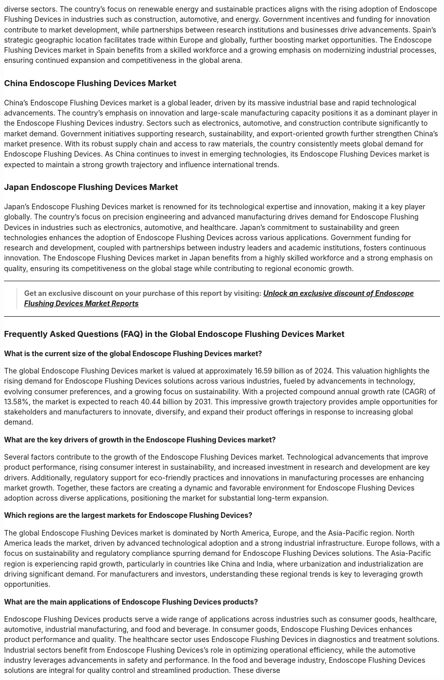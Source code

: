 diverse sectors. The country&rsquo;s focus on renewable energy and sustainable practices aligns with the rising adoption of Endoscope Flushing Devices in industries such as construction, automotive, and energy. Government incentives and funding for innovation contribute to market development, while partnerships between research institutions and businesses drive advancements. Spain&rsquo;s strategic geographic location facilitates trade within Europe and globally, further boosting market opportunities. The Endoscope Flushing Devices market in Spain benefits from a skilled workforce and a growing emphasis on modernizing industrial processes, ensuring continued expansion and competitiveness in the global arena.</p><h3>China Endoscope Flushing Devices Market</h3><p>China&rsquo;s Endoscope Flushing Devices market is a global leader, driven by its massive industrial base and rapid technological advancements. The country&rsquo;s emphasis on innovation and large-scale manufacturing capacity positions it as a dominant player in the Endoscope Flushing Devices industry. Sectors such as electronics, automotive, and construction contribute significantly to market demand. Government initiatives supporting research, sustainability, and export-oriented growth further strengthen China&rsquo;s market presence. With its robust supply chain and access to raw materials, the country consistently meets global demand for Endoscope Flushing Devices. As China continues to invest in emerging technologies, its Endoscope Flushing Devices market is expected to maintain a strong growth trajectory and influence international trends.</p><h3>Japan Endoscope Flushing Devices Market</h3><p>Japan&rsquo;s Endoscope Flushing Devices market is renowned for its technological expertise and innovation, making it a key player globally. The country&rsquo;s focus on precision engineering and advanced manufacturing drives demand for Endoscope Flushing Devices in industries such as electronics, automotive, and healthcare. Japan&rsquo;s commitment to sustainability and green technologies enhances the adoption of Endoscope Flushing Devices across various applications. Government funding for research and development, coupled with partnerships between industry leaders and academic institutions, fosters continuous innovation. The Endoscope Flushing Devices market in Japan benefits from a highly skilled workforce and a strong emphasis on quality, ensuring its competitiveness on the global stage while contributing to regional economic growth.</p><hr /><blockquote><p><strong>Get an exclusive discount on your purchase of this report by visiting: <em><a href="://marketresearchpulse.com/ask-for-discount/129715?utm_source=Github&amp;utm_medium=022">Unlock an exclusive discount of Endoscope Flushing Devices Market Reports</a></em>&nbsp;</strong></p></blockquote><hr /><h3>Frequently Asked Questions (FAQ) in the Global Endoscope Flushing Devices Market</h3><p><strong>What is the current size of the global Endoscope Flushing Devices market?</strong></p><p>The global Endoscope Flushing Devices market is valued at approximately 16.59 billion as of 2024. This valuation highlights the rising demand for Endoscope Flushing Devices solutions across various industries, fueled by advancements in technology, evolving consumer preferences, and a growing focus on sustainability. With a projected compound annual growth rate (CAGR) of 13.58%, the market is expected to reach 40.44 billion by 2031. This impressive growth trajectory provides ample opportunities for stakeholders and manufacturers to innovate, diversify, and expand their product offerings in response to increasing global demand.</p><p><strong>What are the key drivers of growth in the Endoscope Flushing Devices market?</strong></p><p>Several factors contribute to the growth of the Endoscope Flushing Devices market. Technological advancements that improve product performance, rising consumer interest in sustainability, and increased investment in research and development are key drivers. Additionally, regulatory support for eco-friendly practices and innovations in manufacturing processes are enhancing market growth. Together, these factors are creating a dynamic and favorable environment for Endoscope Flushing Devices adoption across diverse applications, positioning the market for substantial long-term expansion.</p><p><strong>Which regions are the largest markets for Endoscope Flushing Devices?</strong></p><p>The global Endoscope Flushing Devices market is dominated by North America, Europe, and the Asia-Pacific region. North America leads the market, driven by advanced technological adoption and a strong industrial infrastructure. Europe follows, with a focus on sustainability and regulatory compliance spurring demand for Endoscope Flushing Devices solutions. The Asia-Pacific region is experiencing rapid growth, particularly in countries like China and India, where urbanization and industrialization are driving significant demand. For manufacturers and investors, understanding these regional trends is key to leveraging growth opportunities.</p><p><strong>What are the main applications of Endoscope Flushing Devices products?</strong></p><p>Endoscope Flushing Devices products serve a wide range of applications across industries such as consumer goods, healthcare, automotive, industrial manufacturing, and food and beverage. In consumer goods, Endoscope Flushing Devices enhances product performance and quality. The healthcare sector uses Endoscope Flushing Devices in diagnostics and treatment solutions. Industrial sectors benefit from Endoscope Flushing Devices&rsquo;s role in optimizing operational efficiency, while the automotive industry leverages advancements in safety and performance. In the food and beverage industry, Endoscope Flushing Devices solutions are integral for quality control and streamlined production. These diverse
